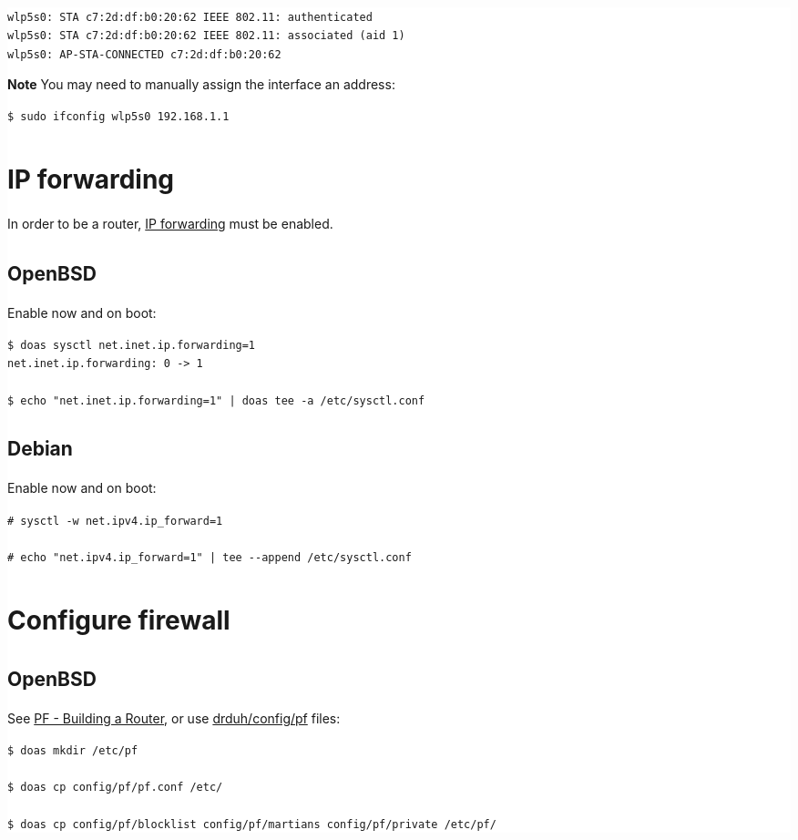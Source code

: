 ```console
wlp5s0: STA c7:2d:df:b0:20:62 IEEE 802.11: authenticated
wlp5s0: STA c7:2d:df:b0:20:62 IEEE 802.11: associated (aid 1)
wlp5s0: AP-STA-CONNECTED c7:2d:df:b0:20:62
```

**Note** You may need to manually assign the interface an address:

```console
$ sudo ifconfig wlp5s0 192.168.1.1
```

# IP forwarding

In order to be a router, [IP forwarding](https://www.kernel.org/doc/Documentation/networking/ip-sysctl.txt) must be enabled.

## OpenBSD

Enable now and on boot:

```console
$ doas sysctl net.inet.ip.forwarding=1
net.inet.ip.forwarding: 0 -> 1

$ echo "net.inet.ip.forwarding=1" | doas tee -a /etc/sysctl.conf
```

## Debian

Enable now and on boot:

```console
# sysctl -w net.ipv4.ip_forward=1

# echo "net.ipv4.ip_forward=1" | tee --append /etc/sysctl.conf
```

# Configure firewall

## OpenBSD

See [PF - Building a Router](https://www.openbsd.org/faq/pf/example1.html), or use [drduh/config/pf](https://github.com/drduh/config/blob/master/pf/) files:

```console
$ doas mkdir /etc/pf

$ doas cp config/pf/pf.conf /etc/

$ doas cp config/pf/blocklist config/pf/martians config/pf/private /etc/pf/
```
